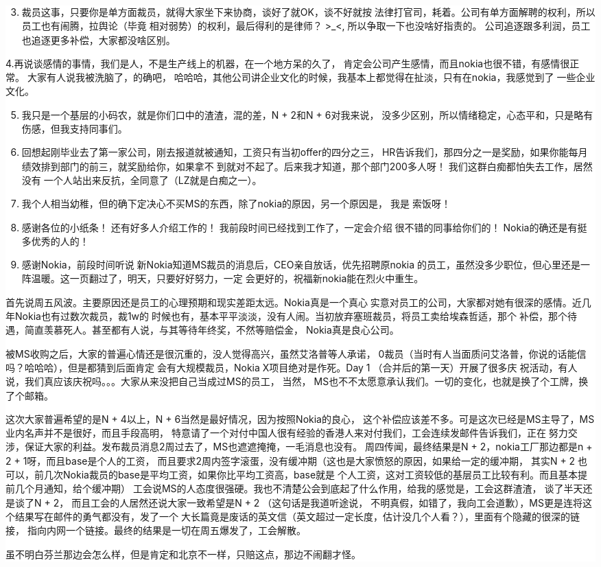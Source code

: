 3. 裁员这事，只要你是单方面裁员，就得大家坐下来协商，谈好了就OK，谈不好就按 
法律打官司，耗着。公司有单方面解聘的权利，所以员工也有闹腾，拉舆论（毕竟 
相对弱势）的权利，最后得利的是律师？ >_<, 所以争取一下也没啥好指责的。 
公司追逐跟多利润，员工也追逐更多补偿，大家都没啥区别。 
  
4.再说谈感情的事情，我们是人，不是生产线上的机器，在一个地方呆的久了， 
肯定会公司产生感情，而且nokia也很不错，有感情很正常。 大家有人说我被洗脑了，的确吧，
哈哈哈，其他公司讲企业文化的时候，我基本上都觉得在扯淡，只有在nokia，我感觉到了
一些企业文化。

5. 我只是一个基层的小码农，就是你们口中的渣渣，混的差，N + 2和N + 6对我来说，
没多少区别，所以情绪稳定，心态平和，只是略有伤感，但我支持同事们。

6. 回想起刚毕业去了第一家公司，刚去报道就被通知，工资只有当初offer的四分之三，
HR告诉我们，那四分之一是奖励，如果你能每月绩效排到部门的前三，就奖励给你，如果拿不
到就对不起了。后来我才知道，那个部门200多人呀！ 我们这群白痴都怕失去工作，居然没有
一个人站出来反抗，全同意了（LZ就是白痴之一）。

7. 我个人相当幼稚，但的确下定决心不买MS的东西，除了nokia的原因，另一个原因是， 我是
索饭呀！

8. 感谢各位的小纸条！ 还有好多人介绍工作的！ 我前段时间已经找到工作了，一定会介绍
很不错的同事给你们的！ Nokia的确还是有挺多优秀的人的！

9. 感谢Nokia，前段时间听说 新Nokia知道MS裁员的消息后，CEO亲自放话，优先招聘原nokia
的员工，虽然没多少职位，但心里还是一阵温暖。这一页翻过了，明天，只要好好努力，一定
会更好的，祝福新nokia能在烈火中重生。

首先说周五风波。主要原因还是员工的心理预期和现实差距太远。Nokia真是一个真心
实意对员工的公司，大家都对她有很深的感情。近几年Nokia也有过数次裁员，裁1w的
时候也有，基本平平淡淡，没有人闹。当初放弃塞班裁员，将员工卖给埃森哲适，那个
补偿，那个待遇，简直羡慕死人。甚至都有人说，与其等待年终奖，不然等赔偿金，
Nokia真是良心公司。

被MS收购之后，大家的普遍心情还是很沉重的，没人觉得高兴，虽然艾洛普等人承诺，
0裁员（当时有人当面质问艾洛普，你说的话能信吗？哈哈哈），但是都猜到后面肯定
会有大规模裁员，Nokia X项目绝对是作死。Day 1 （合并后的第一天）开展了很多庆
祝活动，有人说，我们真应该庆祝吗。。。大家从来没把自己当成过MS的员工，
当然， MS也不不太愿意承认我们。一切的变化，也就是换了个工牌，换了个邮箱。

这次大家普遍希望的是N + 4以上，N + 6当然是最好情况，因为按照Nokia的良心，
这个补偿应该差不多。可是这次已经是MS主导了，MS业内名声并不是很好，而且手段高明，
特意请了一个对付中国人很有经验的香港人来对付我们，工会连续发邮件告诉我们，正在
努力交涉，保证大家的利益。发布裁员消息2周过去了，MS也遮遮掩掩，一毛消息也没有。
周四传闻，最终结果是N + 2，nokia工厂那边都是n + 2 + 1呀，而且base是个人的工资，
而且要求2周内签字滚蛋，没有缓冲期（这也是大家愤怒的原因，如果给一定的缓冲期，
其实N + 2 也可以，前几次Nokia裁员的base是平均工资，如果你比平均工资高，base就是
个人工资，这对工资较低的基层员工比较有利。而且基本提前几个月通知，给个缓冲期）
工会说MS的人态度很强硬。我也不清楚公会到底起了什么作用，给我的感觉是，工会这群渣渣，
谈了半天还是谈了N + 2， 而且工会的人居然还说大家一致希望是N + 2 （这句话是我道听途说，
不明真假，如错了，我向工会道歉），MS更是连将这个结果写在邮件的勇气都没有，发了一个
大长篇竟是废话的英文信（英文超过一定长度，估计没几个人看？），里面有个隐藏的很深的链接，
指向内网一个链接。最终的结果是一切在周五爆发了，工会解散。

虽不明白芬兰那边会怎么样，但是肯定和北京不一样，只赔这点，那边不闹翻才怪。
